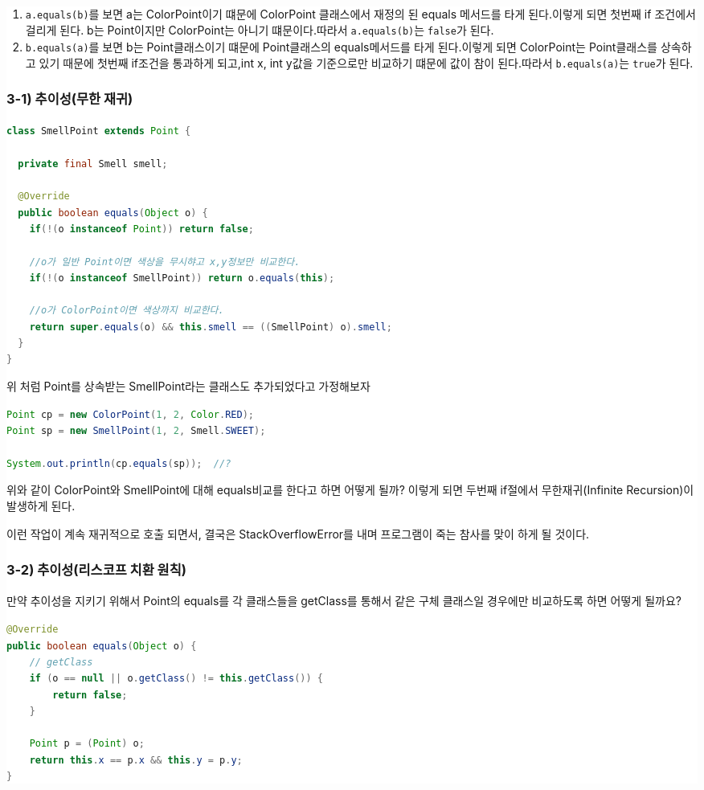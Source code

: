 1. `a.equals(b)`를 보면 a는 ColorPoint이기 떄문에 ColorPoint 클래스에서 재정의 된 equals 메서드를 타게 된다.이렇게 되면 첫번째 if 조건에서 걸리게 된다. b는 Point이지만 ColorPoint는 아니기 떄문이다.따라서 `a.equals(b)`는 `false`가 된다.
2. `b.equals(a)`를 보면 b는 Point클래스이기 떄문에 Point클래스의 equals메서드를 타게 된다.이렇게 되면 ColorPoint는 Point클래스를 상속하고 있기 때문에 첫번째 if조건을 통과하게 되고,int x, int y값을 기준으로만 비교하기 떄문에 값이 참이 된다.따라서 `b.equals(a)`는 `true`가 된다.

### 3-1) 추이성(무한 재귀)

```java
class SmellPoint extends Point {
  
  private final Smell smell;

  @Override
  public boolean equals(Object o) {
    if(!(o instanceof Point)) return false;

    //o가 일반 Point이면 색상을 무시햐고 x,y정보만 비교한다.
    if(!(o instanceof SmellPoint)) return o.equals(this);
    
    //o가 ColorPoint이면 색상까지 비교한다.
    return super.equals(o) && this.smell == ((SmellPoint) o).smell;
  }
}
```

위 처럼 Point를 상속받는 SmellPoint라는 클래스도 추가되었다고 가정해보자

```java
Point cp = new ColorPoint(1, 2, Color.RED);
Point sp = new SmellPoint(1, 2, Smell.SWEET);

System.out.println(cp.equals(sp));  //?
```

위와 같이 ColorPoint와 SmellPoint에 대해 equals비교를 한다고 하면 어떻게 될까? 이렇게 되면 두번째 if절에서 무한재귀(Infinite Recursion)이 발생하게 된다.

이런 작업이 계속 재귀적으로 호출 되면서, 결국은 StackOverflowError를 내며 프로그램이 죽는 참사를 맞이 하게 될 것이다.

### 3-2) 추이성(리스코프 치환 원칙)

만약 추이성을 지키기 위해서 Point의 equals를 각 클래스들을 getClass를 통해서 같은 구체 클래스일 경우에만 비교하도록 하면 어떻게 될까요?

```java
@Override
public boolean equals(Object o) {
    // getClass
    if (o == null || o.getClass() != this.getClass()) {
        return false;
    }

    Point p = (Point) o;
    return this.x == p.x && this.y = p.y;
}
```
